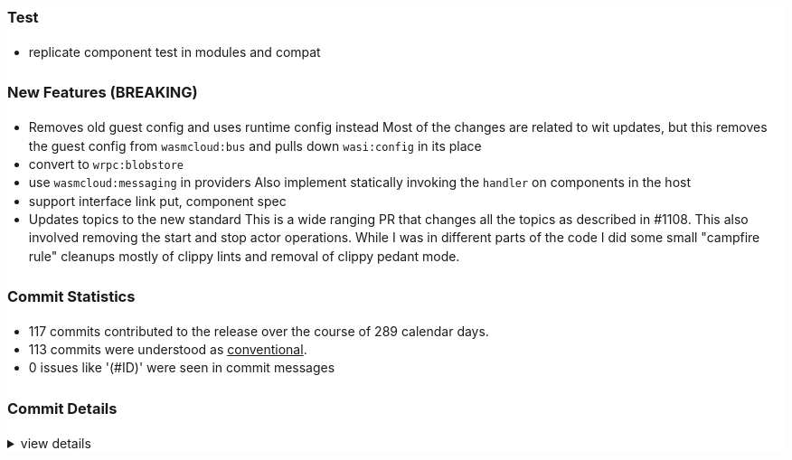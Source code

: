 ### Test

 - <csr-id-5f922256e679091e6acbb3e0f39852abb840c8b0/> replicate component test in modules and compat

### New Features (BREAKING)

 - <csr-id-6b2e1b5915a0e894a567622ffc193230e5654c1f/> Removes old guest config and uses runtime config instead
   Most of the changes are related to wit updates, but this removes the
   guest config from `wasmcloud:bus` and pulls down `wasi:config` in its
   place
 - <csr-id-91874e9f4bf2b37b895a4654250203144e12815c/> convert to `wrpc:blobstore`
 - <csr-id-716d251478cf174085f6ff274854ddebd9e0d772/> use `wasmcloud:messaging` in providers
   Also implement statically invoking the `handler` on components in the
   host
 - <csr-id-5af1138da6afa3ca6424d4ff10aa49211952c898/> support interface link put, component spec
 - <csr-id-42d069eee87d1b5befff1a95b49973064f1a1d1b/> Updates topics to the new standard
   This is a wide ranging PR that changes all the topics as described
   in #1108. This also involved removing the start and stop actor
   operations. While I was in different parts of the code I did some small
   "campfire rule" cleanups mostly of clippy lints and removal of
   clippy pedant mode.

### Commit Statistics

<csr-read-only-do-not-edit/>

 - 117 commits contributed to the release over the course of 289 calendar days.
 - 113 commits were understood as [conventional](https://www.conventionalcommits.org).
 - 0 issues like '(#ID)' were seen in commit messages

### Commit Details

<csr-read-only-do-not-edit/>

<details><summary>view details</summary></details>

